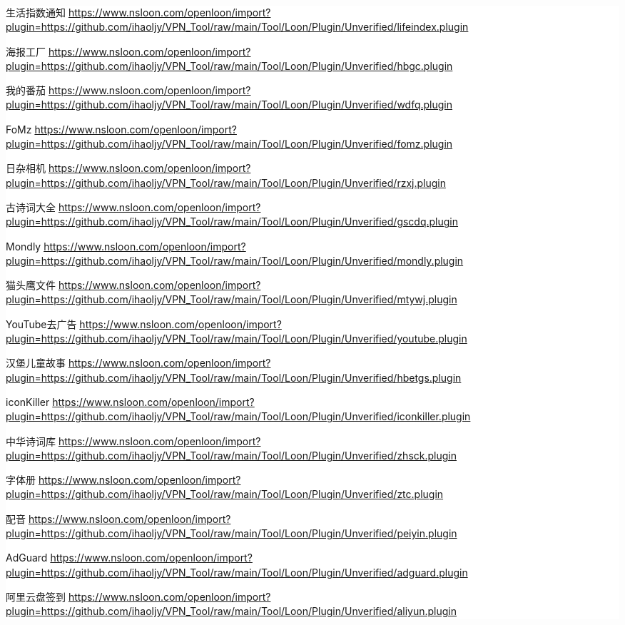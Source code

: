 生活指数通知
https://www.nsloon.com/openloon/import?plugin=https://github.com/ihaoljy/VPN_Tool/raw/main/Tool/Loon/Plugin/Unverified/lifeindex.plugin

海报工厂
https://www.nsloon.com/openloon/import?plugin=https://github.com/ihaoljy/VPN_Tool/raw/main/Tool/Loon/Plugin/Unverified/hbgc.plugin

我的番茄
https://www.nsloon.com/openloon/import?plugin=https://github.com/ihaoljy/VPN_Tool/raw/main/Tool/Loon/Plugin/Unverified/wdfq.plugin

FoMz
https://www.nsloon.com/openloon/import?plugin=https://github.com/ihaoljy/VPN_Tool/raw/main/Tool/Loon/Plugin/Unverified/fomz.plugin

日杂相机
https://www.nsloon.com/openloon/import?plugin=https://github.com/ihaoljy/VPN_Tool/raw/main/Tool/Loon/Plugin/Unverified/rzxj.plugin

古诗词大全
https://www.nsloon.com/openloon/import?plugin=https://github.com/ihaoljy/VPN_Tool/raw/main/Tool/Loon/Plugin/Unverified/gscdq.plugin

Mondly
https://www.nsloon.com/openloon/import?plugin=https://github.com/ihaoljy/VPN_Tool/raw/main/Tool/Loon/Plugin/Unverified/mondly.plugin

猫头鹰文件
https://www.nsloon.com/openloon/import?plugin=https://github.com/ihaoljy/VPN_Tool/raw/main/Tool/Loon/Plugin/Unverified/mtywj.plugin

YouTube去广告
https://www.nsloon.com/openloon/import?plugin=https://github.com/ihaoljy/VPN_Tool/raw/main/Tool/Loon/Plugin/Unverified/youtube.plugin

汉堡儿童故事
https://www.nsloon.com/openloon/import?plugin=https://github.com/ihaoljy/VPN_Tool/raw/main/Tool/Loon/Plugin/Unverified/hbetgs.plugin

iconKiller
https://www.nsloon.com/openloon/import?plugin=https://github.com/ihaoljy/VPN_Tool/raw/main/Tool/Loon/Plugin/Unverified/iconkiller.plugin

中华诗词库
https://www.nsloon.com/openloon/import?plugin=https://github.com/ihaoljy/VPN_Tool/raw/main/Tool/Loon/Plugin/Unverified/zhsck.plugin

字体册
https://www.nsloon.com/openloon/import?plugin=https://github.com/ihaoljy/VPN_Tool/raw/main/Tool/Loon/Plugin/Unverified/ztc.plugin

配音
https://www.nsloon.com/openloon/import?plugin=https://github.com/ihaoljy/VPN_Tool/raw/main/Tool/Loon/Plugin/Unverified/peiyin.plugin

AdGuard
https://www.nsloon.com/openloon/import?plugin=https://github.com/ihaoljy/VPN_Tool/raw/main/Tool/Loon/Plugin/Unverified/adguard.plugin

阿里云盘签到
https://www.nsloon.com/openloon/import?plugin=https://github.com/ihaoljy/VPN_Tool/raw/main/Tool/Loon/Plugin/Unverified/aliyun.plugin
